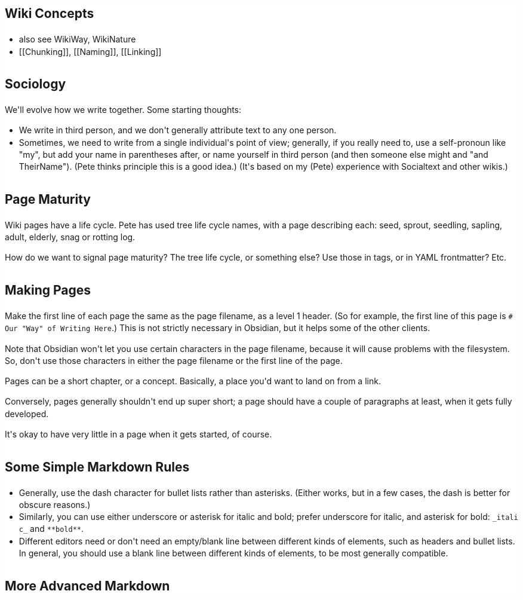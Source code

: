 ## Wiki Concepts

- also see WikiWay, WikiNature
- [[Chunking]], [[Naming]], [[Linking]]

## Sociology

We'll evolve how we write together.  Some starting thoughts:

- We write in third person, and we don't generally attribute text to any one person.
- Sometimes, we need to write from a single individual's point of view; generally, if you really need to, use a self-pronoun like "my", but add your name in parentheses after, or name yourself in third person (and then someone else might and "and TheirName"). (Pete thinks principle this is a good idea.) (It's based on my (Pete) experience with Socialtext and other wikis.)

## Page Maturity

Wiki pages have a life cycle.  Pete has used tree life cycle names, with a page describing each: seed, sprout, seedling, sapling, adult, elderly, snag or rotting log.

How do we want to signal page maturity?  The tree life cycle, or something else?  Use those in tags, or in YAML frontmatter? Etc.

## Making Pages

Make the first line of each page the same as the page filename, as a level 1 header.  (So for example, the first line of this page is `# Our "Way" of Writing Here`.) This is not strictly necessary in Obsidian, but it helps some of the other clients.

Note that Obsidian won't let you use certain characters in the page filename, because it will cause problems with the filesystem. So, don't use those characters in either the page filename or the first line of the page.

Pages can be a short chapter, or a concept. Basically, a place you'd want to land on from a link. 

Conversely, pages generally shouldn't end up super short; a page should have a couple of paragraphs at least, when it gets fully developed.

It's okay to have very little in a page when it gets started, of course.

## Some Simple Markdown Rules

- Generally, use the dash character for bullet lists rather than asterisks. (Either works, but in a few cases, the dash is better for obscure reasons.)
- Similarly, you can use either underscore or asterisk for italic and bold; prefer underscore for italic, and asterisk for bold: `_italic_` and `**bold**`.
- Different editors need or don't need an empty/blank line between different kinds of elements, such as headers and bullet lists.  In general, you should use a blank line between different kinds of elements, to be most generally compatible.

## More Advanced Markdown
